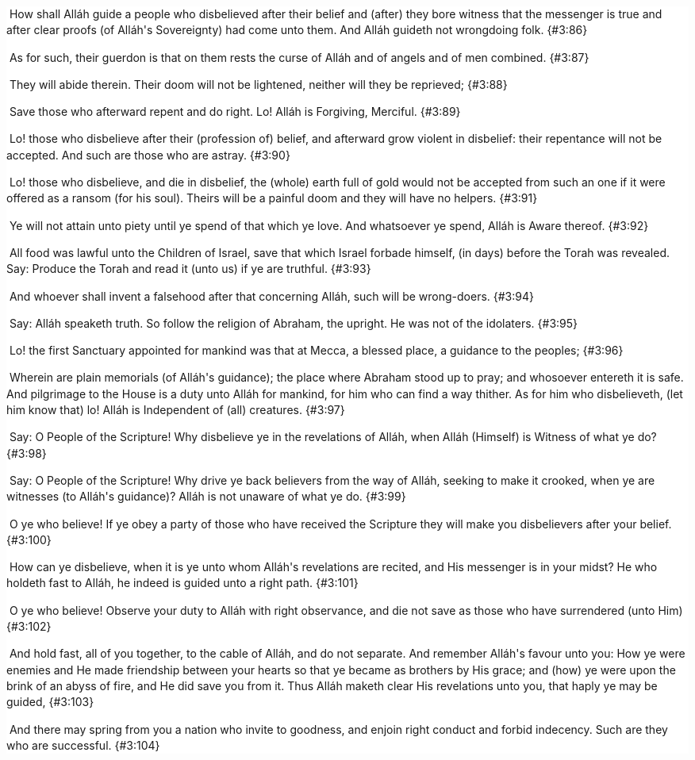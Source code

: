  How shall Alláh guide a people who disbelieved after their belief and (after) they bore witness that the messenger is true and after clear proofs (of Alláh's Sovereignty) had come unto them. And Alláh guideth not wrongdoing folk. {#3:86}

 As for such, their guerdon is that on them rests the curse of Alláh and of angels and of men combined. {#3:87}

 They will abide therein. Their doom will not be lightened, neither will they be reprieved; {#3:88}

 Save those who afterward repent and do right. Lo! Alláh is Forgiving, Merciful. {#3:89}

 Lo! those who disbelieve after their (profession of) belief, and afterward grow violent in disbelief: their repentance will not be accepted. And such are those who are astray. {#3:90}

 Lo! those who disbelieve, and die in disbelief, the (whole) earth full of gold would not be accepted from such an one if it were offered as a ransom (for his soul). Theirs will be a painful doom and they will have no helpers. {#3:91}

 Ye will not attain unto piety until ye spend of that which ye love. And whatsoever ye spend, Alláh is Aware thereof. {#3:92}

 All food was lawful unto the Children of Israel, save that which Israel forbade himself, (in days) before the Torah was revealed. Say: Produce the Torah and read it (unto us) if ye are truthful. {#3:93}

 And whoever shall invent a falsehood after that concerning Alláh, such will be wrong-doers. {#3:94}

 Say: Alláh speaketh truth. So follow the religion of Abraham, the upright. He was not of the idolaters. {#3:95}

 Lo! the first Sanctuary appointed for mankind was that at Mecca, a blessed place, a guidance to the peoples; {#3:96}

 Wherein are plain memorials (of Alláh's guidance); the place where Abraham stood up to pray; and whosoever entereth it is safe. And pilgrimage to the House is a duty unto Alláh for mankind, for him who can find a way thither. As for him who disbelieveth, (let him know that) lo! Alláh is Independent of (all) creatures. {#3:97}

 Say: O People of the Scripture! Why disbelieve ye in the revelations of Alláh, when Alláh (Himself) is Witness of what ye do? {#3:98}

 Say: O People of the Scripture! Why drive ye back believers from the way of Alláh, seeking to make it crooked, when ye are witnesses (to Alláh's guidance)? Alláh is not unaware of what ye do. {#3:99}

 O ye who believe! If ye obey a party of those who have received the Scripture they will make you disbelievers after your belief. {#3:100}

 How can ye disbelieve, when it is ye unto whom Alláh's revelations are recited, and His messenger is in your midst? He who holdeth fast to Alláh, he indeed is guided unto a right path. {#3:101}

 O ye who believe! Observe your duty to Alláh with right observance, and die not save as those who have surrendered (unto Him) {#3:102}

 And hold fast, all of you together, to the cable of Alláh, and do not separate. And remember Alláh's favour unto you: How ye were enemies and He made friendship between your hearts so that ye became as brothers by His grace; and (how) ye were upon the brink of an abyss of fire, and He did save you from it. Thus Alláh maketh clear His revelations unto you, that haply ye may be guided, {#3:103}

 And there may spring from you a nation who invite to goodness, and enjoin right conduct and forbid indecency. Such are they who are successful. {#3:104}
